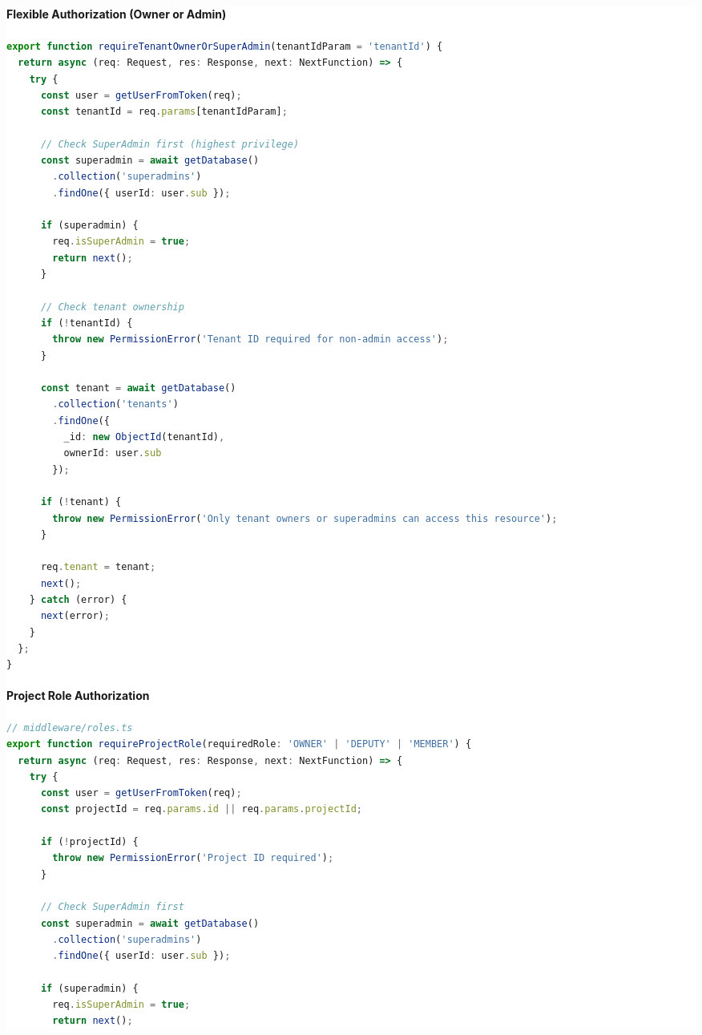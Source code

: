 #### Flexible Authorization (Owner or Admin)
```typescript
export function requireTenantOwnerOrSuperAdmin(tenantIdParam = 'tenantId') {
  return async (req: Request, res: Response, next: NextFunction) => {
    try {
      const user = getUserFromToken(req);
      const tenantId = req.params[tenantIdParam];
      
      // Check SuperAdmin first (highest privilege)
      const superadmin = await getDatabase()
        .collection('superadmins')
        .findOne({ userId: user.sub });
        
      if (superadmin) {
        req.isSuperAdmin = true;
        return next();
      }
      
      // Check tenant ownership
      if (!tenantId) {
        throw new PermissionError('Tenant ID required for non-admin access');
      }
      
      const tenant = await getDatabase()
        .collection('tenants')
        .findOne({
          _id: new ObjectId(tenantId),
          ownerId: user.sub
        });
      
      if (!tenant) {
        throw new PermissionError('Only tenant owners or superadmins can access this resource');
      }
      
      req.tenant = tenant;
      next();
    } catch (error) {
      next(error);
    }
  };
}
```

#### Project Role Authorization
```typescript
// middleware/roles.ts
export function requireProjectRole(requiredRole: 'OWNER' | 'DEPUTY' | 'MEMBER') {
  return async (req: Request, res: Response, next: NextFunction) => {
    try {
      const user = getUserFromToken(req);
      const projectId = req.params.id || req.params.projectId;
      
      if (!projectId) {
        throw new PermissionError('Project ID required');
      }
      
      // Check SuperAdmin first
      const superadmin = await getDatabase()
        .collection('superadmins')
        .findOne({ userId: user.sub });
        
      if (superadmin) {
        req.isSuperAdmin = true;
        return next();
```